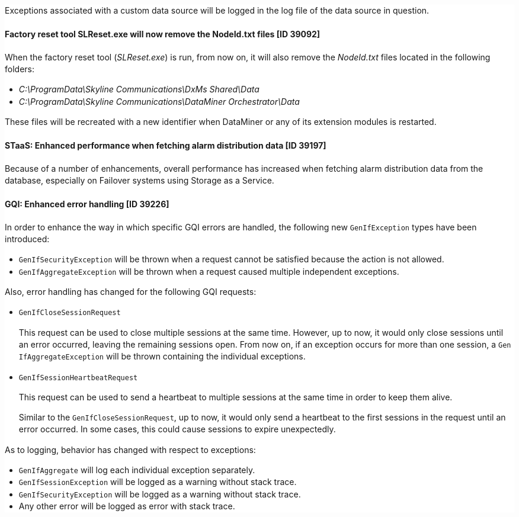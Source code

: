 Exceptions associated with a custom data source will be logged in the log file of the data source in question.

#### Factory reset tool SLReset.exe will now remove the NodeId.txt files [ID 39092]



When the factory reset tool (*SLReset.exe*) is run, from now on, it will also remove the *NodeId.txt* files located in the following folders:

- *C:\\ProgramData\\Skyline Communications\\DxMs Shared\\Data*
- *C:\\ProgramData\\Skyline Communications\\DataMiner Orchestrator\\Data*

These files will be recreated with a new identifier when DataMiner or any of its extension modules is restarted.

#### STaaS: Enhanced performance when fetching alarm distribution data [ID 39197]



Because of a number of enhancements, overall performance has increased when fetching alarm distribution data from the database, especially on Failover systems using Storage as a Service.

#### GQI: Enhanced error handling [ID 39226]



In order to enhance the way in which specific GQI errors are handled, the following new `GenIfException` types have been introduced:

- `GenIfSecurityException` will be thrown when a request cannot be satisfied because the action is not allowed.
- `GenIfAggregateException` will be thrown when a request caused multiple independent exceptions.

Also, error handling has changed for the following GQI requests:

- `GenIfCloseSessionRequest`

  This request can be used to close multiple sessions at the same time. However, up to now, it would only close sessions until an error occurred, leaving the remaining sessions open. From now on, if an exception occurs for more than one session, a `GenIfAggregateException` will be thrown containing the individual exceptions.

- `GenIfSessionHeartbeatRequest`

  This request can be used to send a heartbeat to multiple sessions at the same time in order to keep them alive.

  Similar to the `GenIfCloseSessionRequest`, up to now, it would only send a heartbeat to the first sessions in the request until an error occurred. In some cases, this could cause sessions to expire unexpectedly.

As to logging, behavior has changed with respect to exceptions:

- `GenIfAggregate` will log each individual exception separately.
- `GenIfSessionException` will be logged as a warning without stack trace.
- `GenIfSecurityException` will be logged as a warning without stack trace.
- Any other error will be logged as error with stack trace.
